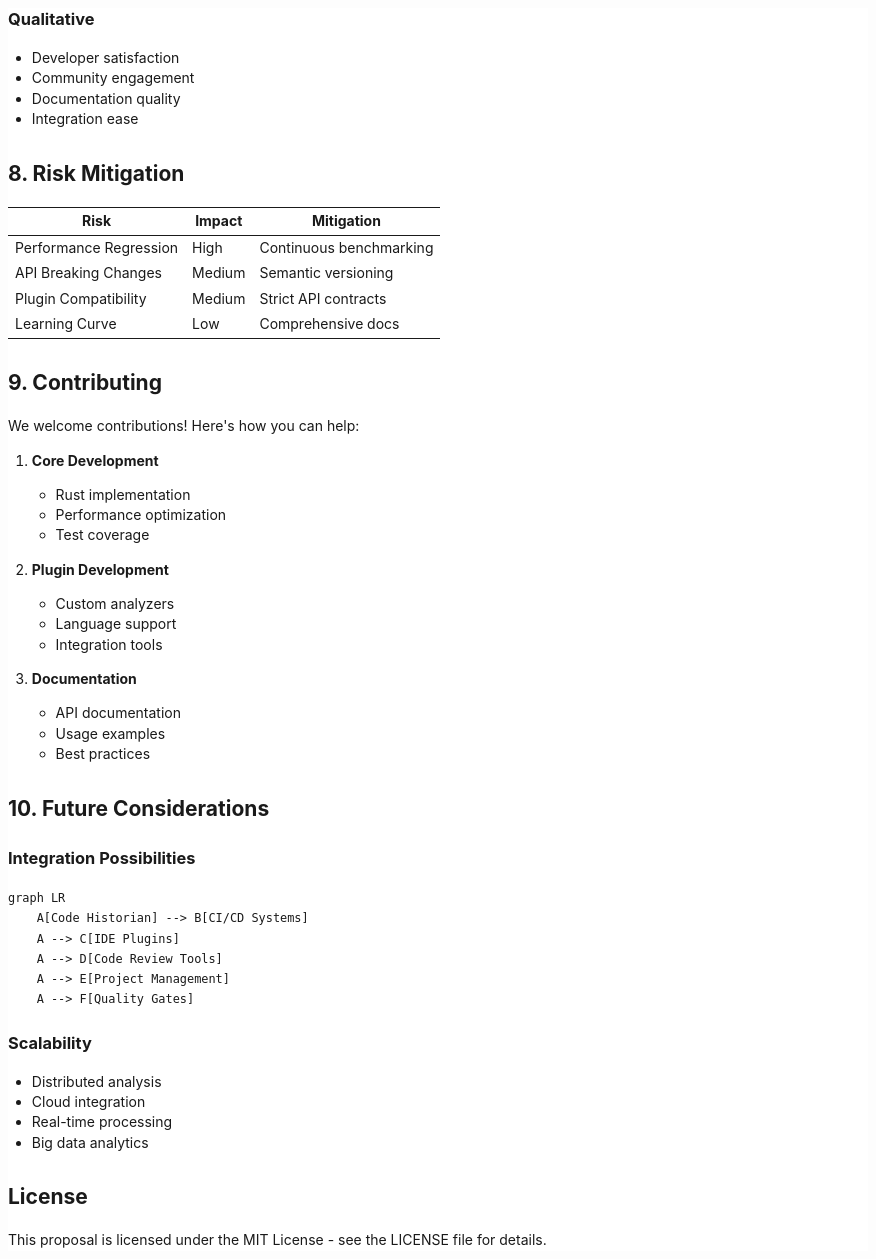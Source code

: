 ### Qualitative
- Developer satisfaction
- Community engagement
- Documentation quality
- Integration ease

## 8. Risk Mitigation

| Risk | Impact | Mitigation |
|------|--------|------------|
| Performance Regression | High | Continuous benchmarking |
| API Breaking Changes | Medium | Semantic versioning |
| Plugin Compatibility | Medium | Strict API contracts |
| Learning Curve | Low | Comprehensive docs |

## 9. Contributing

We welcome contributions! Here's how you can help:

1. **Core Development**
   - Rust implementation
   - Performance optimization
   - Test coverage

2. **Plugin Development**
   - Custom analyzers
   - Language support
   - Integration tools

3. **Documentation**
   - API documentation
   - Usage examples
   - Best practices

## 10. Future Considerations

### Integration Possibilities
```mermaid
graph LR
    A[Code Historian] --> B[CI/CD Systems]
    A --> C[IDE Plugins]
    A --> D[Code Review Tools]
    A --> E[Project Management]
    A --> F[Quality Gates]
```

### Scalability
- Distributed analysis
- Cloud integration
- Real-time processing
- Big data analytics

## License

This proposal is licensed under the MIT License - see the LICENSE file for details. 